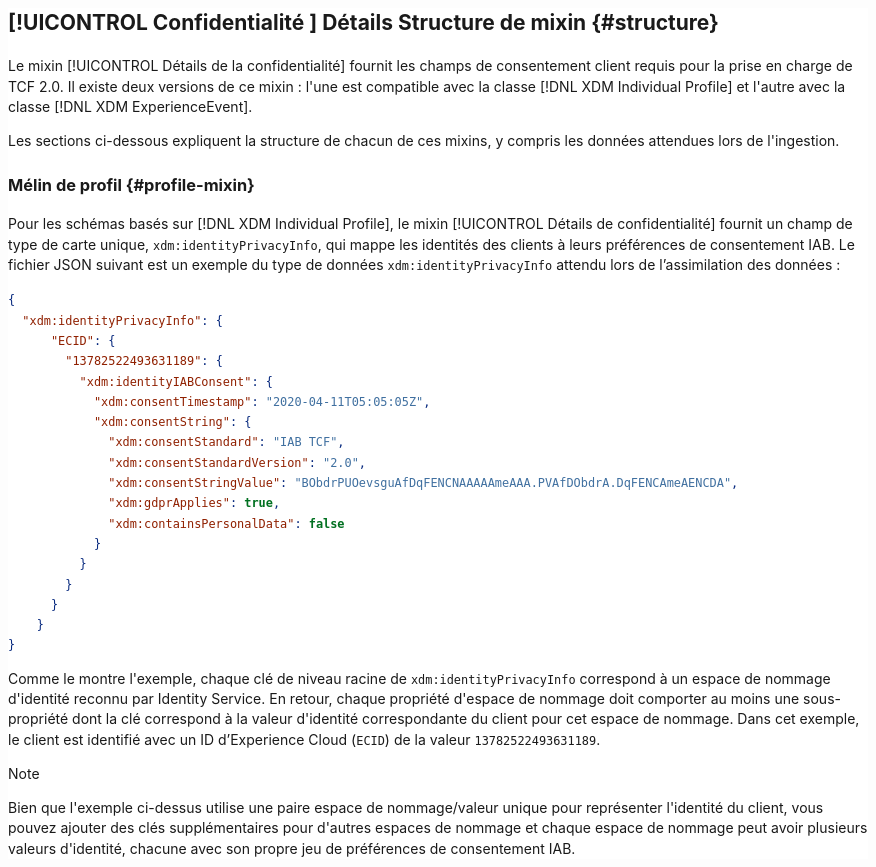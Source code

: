 ## [!UICONTROL Confidentialité ] Détails Structure de mixin  {#structure}

Le mixin [!UICONTROL Détails de la confidentialité] fournit les champs de consentement client requis pour la prise en charge de TCF 2.0. Il existe deux versions de ce mixin : l&#39;une est compatible avec la classe [!DNL XDM Individual Profile] et l&#39;autre avec la classe [!DNL XDM ExperienceEvent].

Les sections ci-dessous expliquent la structure de chacun de ces mixins, y compris les données attendues lors de l&#39;ingestion.

### Mélin de profil {#profile-mixin}

Pour les schémas basés sur [!DNL XDM Individual Profile], le mixin [!UICONTROL Détails de confidentialité] fournit un champ de type de carte unique, `xdm:identityPrivacyInfo`, qui mappe les identités des clients à leurs préférences de consentement IAB. Le fichier JSON suivant est un exemple du type de données `xdm:identityPrivacyInfo` attendu lors de l’assimilation des données :

```json
{
  "xdm:identityPrivacyInfo": {
      "ECID": {
        "13782522493631189": {
          "xdm:identityIABConsent": {
            "xdm:consentTimestamp": "2020-04-11T05:05:05Z",
            "xdm:consentString": {
              "xdm:consentStandard": "IAB TCF",
              "xdm:consentStandardVersion": "2.0",
              "xdm:consentStringValue": "BObdrPUOevsguAfDqFENCNAAAAAmeAAA.PVAfDObdrA.DqFENCAmeAENCDA",
              "xdm:gdprApplies": true,
              "xdm:containsPersonalData": false
            }
          }
        }
      }
    }
}
```

Comme le montre l&#39;exemple, chaque clé de niveau racine de `xdm:identityPrivacyInfo` correspond à un espace de nommage d&#39;identité reconnu par Identity Service. En retour, chaque propriété d&#39;espace de nommage doit comporter au moins une sous-propriété dont la clé correspond à la valeur d&#39;identité correspondante du client pour cet espace de nommage. Dans cet exemple, le client est identifié avec un ID d’Experience Cloud (`ECID`) de la valeur `13782522493631189`.

>[!NOTE]
>
>Bien que l&#39;exemple ci-dessus utilise une paire espace de nommage/valeur unique pour représenter l&#39;identité du client, vous pouvez ajouter des clés supplémentaires pour d&#39;autres espaces de nommage et chaque espace de nommage peut avoir plusieurs valeurs d&#39;identité, chacune avec son propre jeu de préférences de consentement IAB.
